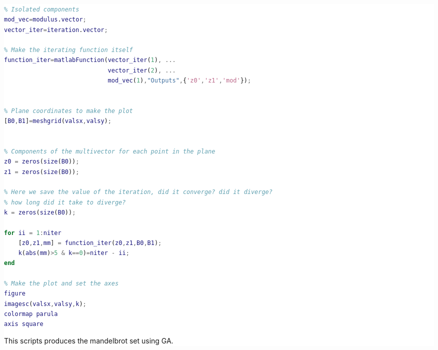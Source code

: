 ````matlab
% Isolated components
mod_vec=modulus.vector;
vector_iter=iteration.vector;

% Make the iterating function itself
function_iter=matlabFunction(vector_iter(1), ...
                             vector_iter(2), ...
                             mod_vec(1),"Outputs",{'z0','z1','mod'});


% Plane coordinates to make the plot
[B0,B1]=meshgrid(valsx,valsy);


% Components of the multivector for each point in the plane
z0 = zeros(size(B0));
z1 = zeros(size(B0));

% Here we save the value of the iteration, did it converge? did it diverge?
% how long did it take to diverge?
k = zeros(size(B0));

for ii = 1:niter
    [z0,z1,mm] = function_iter(z0,z1,B0,B1);
    k(abs(mm)>5 & k==0)=niter - ii;
end

% Make the plot and set the axes
figure
imagesc(valsx,valsy,k);
colormap parula
axis square
````


This scripts produces the mandelbrot set using GA.

